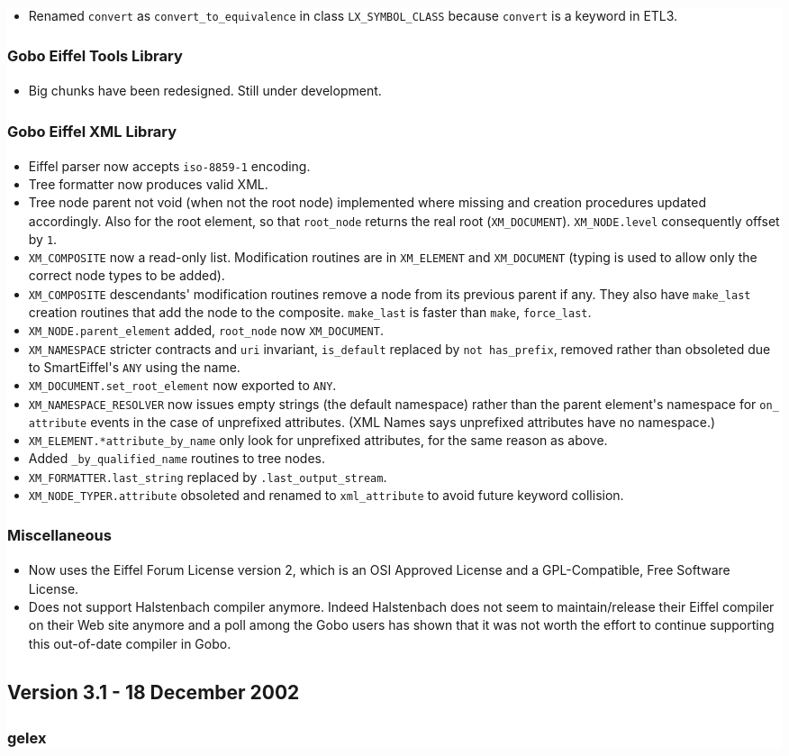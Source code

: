 * Renamed `convert` as `convert_to_equivalence` in class
  `LX_SYMBOL_CLASS` because `convert` is a keyword in ETL3.

### Gobo Eiffel Tools Library

* Big chunks have been redesigned. Still under development.

### Gobo Eiffel XML Library

* Eiffel parser now accepts `iso-8859-1` encoding.
* Tree formatter now produces valid XML.
* Tree node parent not void (when not the root node) implemented
  where missing and creation procedures updated accordingly. Also
  for the root element, so that `root_node` returns the real
  root (`XM_DOCUMENT`). `XM_NODE.level` consequently offset by `1`.
* `XM_COMPOSITE` now a read-only list. Modification routines
  are in `XM_ELEMENT` and `XM_DOCUMENT` (typing is used to allow
  only the correct node types to be added).
* `XM_COMPOSITE` descendants' modification routines remove
  a node from its previous parent if any. They also have
  `make_last` creation routines that add the node to the
  composite. `make_last` is faster than `make`, `force_last`.
* `XM_NODE.parent_element` added, `root_node` now `XM_DOCUMENT`.
* `XM_NAMESPACE` stricter contracts and `uri` invariant,
  `is_default` replaced by `not has_prefix`, removed rather
  than obsoleted due to SmartEiffel's `ANY` using the name.
* `XM_DOCUMENT.set_root_element` now exported to `ANY`.
* `XM_NAMESPACE_RESOLVER` now issues empty strings (the default
  namespace) rather than the parent element's namespace for
  `on_attribute` events in the case of unprefixed attributes.
  (XML Names says unprefixed attributes have no namespace.)
* `XM_ELEMENT.*attribute_by_name` only look for unprefixed
  attributes, for the same reason as above.
* Added `_by_qualified_name` routines to tree nodes.
* `XM_FORMATTER.last_string` replaced by `.last_output_stream`.
* `XM_NODE_TYPER.attribute` obsoleted and renamed to `xml_attribute`
  to avoid future keyword collision.

### Miscellaneous

* Now uses the Eiffel Forum License version 2, which is an OSI
  Approved License and a GPL-Compatible, Free Software License.
* Does not support Halstenbach compiler anymore. Indeed Halstenbach
  does not seem to maintain/release their Eiffel compiler on their
  Web site anymore and a poll among the Gobo users has shown that
  it was not worth the effort to continue supporting this out-of-date
  compiler in Gobo.

## Version 3.1 - 18 December 2002

### gelex
